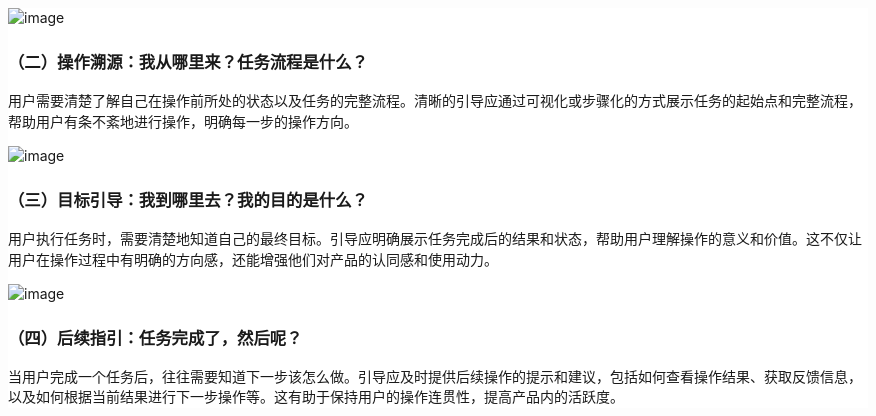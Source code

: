 ![image](https://prod-files-secure.s3.us-west-2.amazonaws.com/a7a0cc5a-89b9-4cda-8686-1fba0ca52f40/219df803-0755-45a3-9ba5-980412b296a4/image.png?X-Amz-Algorithm=AWS4-HMAC-SHA256&X-Amz-Content-Sha256=UNSIGNED-PAYLOAD&X-Amz-Credential=ASIAZI2LB466UUOLGABX%2F20250802%2Fus-west-2%2Fs3%2Faws4_request&X-Amz-Date=20250802T015443Z&X-Amz-Expires=3600&X-Amz-Security-Token=IQoJb3JpZ2luX2VjENL%2F%2F%2F%2F%2F%2F%2F%2F%2F%2FwEaCXVzLXdlc3QtMiJHMEUCIQCcE3%2BVgUFhxZ1XVmM09xqCZBCXjYhyEsf6g%2FgqBKCo8wIgetG3HprGrj5Hjl2Jeb18L7o6ahe9x3J%2BaX%2B%2BMKWk9doqiAQI%2B%2F%2F%2F%2F%2F%2F%2F%2F%2F%2F%2FARAAGgw2Mzc0MjMxODM4MDUiDBjcGSqyLldU6%2BJEnSrcA%2FLiouWklaw%2FyGalWkTi%2FNhdgMta4i%2Bs0PX7am9BQwrGYhz2UWKpfJGt2CAnbYPABjneoOT66lNSGex9gFi7jxIZArzT4%2FhUHvLo%2FgH8o1ks0HH20sHyG6AqT2JprgF9Q4y6KpmOQC3VMBXVj%2FuXNjef2bCi1VGukvEM6TOimunxYISIh5AI2IrCucUn0zJEWxKkGfBIanu8d0xt3VuSlbaHh1cneUfyNs%2BEZ%2FfFPl4%2Beg3ZLSJ0XxBO%2BSvvygTBzESYRrAH1B3QNhk2sYM%2BjsR9badHKRo4XRqAeh%2FCE6%2BC0Urt2oGSeOEnNtfEjcJ%2FZPTlt%2BNRG1YJuEv77%2BhluoHVtUwtwqSuxbAFswKlkqxA%2BqeoZLq3B7G%2Bt5fDjeSelWRDT67YVdTUjezJW%2FIwqeIM%2Bxq5CpZi71S97co3nNFd67kLT3TMl6csAHbqr4lbg75WogKm%2BtUuMOeTUtEzfVVsRAiV6jeyDoCDQDQd%2BFNEQz08f41pylpHrAkXbTepXLe8rxogIHteUsmUc6LslfhwLJaBAUNhC8yN2CVSxRnHi3tbhiVR4iNr3vKRPun3374plKtah8yzOhcQMkDOdrK2Hhz3JqyL8pA4aForlceLKKq1TNUDceNjojPQMP%2FRtcQGOqUBZUgqs1Q8iqHKUZgPNv41KJxq9H2pJaweaDq9VsWq8jGeBqltIEV5ovRKxdmvc56xiRLFDVZ%2FdYUpgtb3SxpDONwGs9hppARzYqvvKh41bymB%2B8ucoGXrQeyKZuvvZkhf8HXD56LQ%2Fl%2BogchhM9yuqCM2zwcwMrq7wnrUoMZhj3Cpw0x45WChAjYLSvWVKVVYIy2qoxk9476%2FENWINqULQcdkRQk9&X-Amz-Signature=29a34441f7fbfcbe2d4273bad627935cfaac0f03a41120b3ff813cca60a8b180&X-Amz-SignedHeaders=host&x-amz-checksum-mode=ENABLED&x-id=GetObject)

### （二）操作溯源：我从哪里来？任务流程是什么？

用户需要清楚了解自己在操作前所处的状态以及任务的完整流程。清晰的引导应通过可视化或步骤化的方式展示任务的起始点和完整流程，帮助用户有条不紊地进行操作，明确每一步的操作方向。

![image](https://prod-files-secure.s3.us-west-2.amazonaws.com/a7a0cc5a-89b9-4cda-8686-1fba0ca52f40/0f3aaaf8-7d4d-4176-a6f5-453871ff6f74/image.png?X-Amz-Algorithm=AWS4-HMAC-SHA256&X-Amz-Content-Sha256=UNSIGNED-PAYLOAD&X-Amz-Credential=ASIAZI2LB466UUOLGABX%2F20250802%2Fus-west-2%2Fs3%2Faws4_request&X-Amz-Date=20250802T015443Z&X-Amz-Expires=3600&X-Amz-Security-Token=IQoJb3JpZ2luX2VjENL%2F%2F%2F%2F%2F%2F%2F%2F%2F%2FwEaCXVzLXdlc3QtMiJHMEUCIQCcE3%2BVgUFhxZ1XVmM09xqCZBCXjYhyEsf6g%2FgqBKCo8wIgetG3HprGrj5Hjl2Jeb18L7o6ahe9x3J%2BaX%2B%2BMKWk9doqiAQI%2B%2F%2F%2F%2F%2F%2F%2F%2F%2F%2F%2FARAAGgw2Mzc0MjMxODM4MDUiDBjcGSqyLldU6%2BJEnSrcA%2FLiouWklaw%2FyGalWkTi%2FNhdgMta4i%2Bs0PX7am9BQwrGYhz2UWKpfJGt2CAnbYPABjneoOT66lNSGex9gFi7jxIZArzT4%2FhUHvLo%2FgH8o1ks0HH20sHyG6AqT2JprgF9Q4y6KpmOQC3VMBXVj%2FuXNjef2bCi1VGukvEM6TOimunxYISIh5AI2IrCucUn0zJEWxKkGfBIanu8d0xt3VuSlbaHh1cneUfyNs%2BEZ%2FfFPl4%2Beg3ZLSJ0XxBO%2BSvvygTBzESYRrAH1B3QNhk2sYM%2BjsR9badHKRo4XRqAeh%2FCE6%2BC0Urt2oGSeOEnNtfEjcJ%2FZPTlt%2BNRG1YJuEv77%2BhluoHVtUwtwqSuxbAFswKlkqxA%2BqeoZLq3B7G%2Bt5fDjeSelWRDT67YVdTUjezJW%2FIwqeIM%2Bxq5CpZi71S97co3nNFd67kLT3TMl6csAHbqr4lbg75WogKm%2BtUuMOeTUtEzfVVsRAiV6jeyDoCDQDQd%2BFNEQz08f41pylpHrAkXbTepXLe8rxogIHteUsmUc6LslfhwLJaBAUNhC8yN2CVSxRnHi3tbhiVR4iNr3vKRPun3374plKtah8yzOhcQMkDOdrK2Hhz3JqyL8pA4aForlceLKKq1TNUDceNjojPQMP%2FRtcQGOqUBZUgqs1Q8iqHKUZgPNv41KJxq9H2pJaweaDq9VsWq8jGeBqltIEV5ovRKxdmvc56xiRLFDVZ%2FdYUpgtb3SxpDONwGs9hppARzYqvvKh41bymB%2B8ucoGXrQeyKZuvvZkhf8HXD56LQ%2Fl%2BogchhM9yuqCM2zwcwMrq7wnrUoMZhj3Cpw0x45WChAjYLSvWVKVVYIy2qoxk9476%2FENWINqULQcdkRQk9&X-Amz-Signature=e121a9c9672dd96744e2a249b07aa3e72e36265b3cd8ac01a3c0497a4ccbfaae&X-Amz-SignedHeaders=host&x-amz-checksum-mode=ENABLED&x-id=GetObject)

### （三）目标引导：我到哪里去？我的目的是什么？

用户执行任务时，需要清楚地知道自己的最终目标。引导应明确展示任务完成后的结果和状态，帮助用户理解操作的意义和价值。这不仅让用户在操作过程中有明确的方向感，还能增强他们对产品的认同感和使用动力。

![image](https://prod-files-secure.s3.us-west-2.amazonaws.com/a7a0cc5a-89b9-4cda-8686-1fba0ca52f40/1db72c46-ad3b-4e99-9353-a2b78a6b5ae6/image.png?X-Amz-Algorithm=AWS4-HMAC-SHA256&X-Amz-Content-Sha256=UNSIGNED-PAYLOAD&X-Amz-Credential=ASIAZI2LB466UUOLGABX%2F20250802%2Fus-west-2%2Fs3%2Faws4_request&X-Amz-Date=20250802T015443Z&X-Amz-Expires=3600&X-Amz-Security-Token=IQoJb3JpZ2luX2VjENL%2F%2F%2F%2F%2F%2F%2F%2F%2F%2FwEaCXVzLXdlc3QtMiJHMEUCIQCcE3%2BVgUFhxZ1XVmM09xqCZBCXjYhyEsf6g%2FgqBKCo8wIgetG3HprGrj5Hjl2Jeb18L7o6ahe9x3J%2BaX%2B%2BMKWk9doqiAQI%2B%2F%2F%2F%2F%2F%2F%2F%2F%2F%2F%2FARAAGgw2Mzc0MjMxODM4MDUiDBjcGSqyLldU6%2BJEnSrcA%2FLiouWklaw%2FyGalWkTi%2FNhdgMta4i%2Bs0PX7am9BQwrGYhz2UWKpfJGt2CAnbYPABjneoOT66lNSGex9gFi7jxIZArzT4%2FhUHvLo%2FgH8o1ks0HH20sHyG6AqT2JprgF9Q4y6KpmOQC3VMBXVj%2FuXNjef2bCi1VGukvEM6TOimunxYISIh5AI2IrCucUn0zJEWxKkGfBIanu8d0xt3VuSlbaHh1cneUfyNs%2BEZ%2FfFPl4%2Beg3ZLSJ0XxBO%2BSvvygTBzESYRrAH1B3QNhk2sYM%2BjsR9badHKRo4XRqAeh%2FCE6%2BC0Urt2oGSeOEnNtfEjcJ%2FZPTlt%2BNRG1YJuEv77%2BhluoHVtUwtwqSuxbAFswKlkqxA%2BqeoZLq3B7G%2Bt5fDjeSelWRDT67YVdTUjezJW%2FIwqeIM%2Bxq5CpZi71S97co3nNFd67kLT3TMl6csAHbqr4lbg75WogKm%2BtUuMOeTUtEzfVVsRAiV6jeyDoCDQDQd%2BFNEQz08f41pylpHrAkXbTepXLe8rxogIHteUsmUc6LslfhwLJaBAUNhC8yN2CVSxRnHi3tbhiVR4iNr3vKRPun3374plKtah8yzOhcQMkDOdrK2Hhz3JqyL8pA4aForlceLKKq1TNUDceNjojPQMP%2FRtcQGOqUBZUgqs1Q8iqHKUZgPNv41KJxq9H2pJaweaDq9VsWq8jGeBqltIEV5ovRKxdmvc56xiRLFDVZ%2FdYUpgtb3SxpDONwGs9hppARzYqvvKh41bymB%2B8ucoGXrQeyKZuvvZkhf8HXD56LQ%2Fl%2BogchhM9yuqCM2zwcwMrq7wnrUoMZhj3Cpw0x45WChAjYLSvWVKVVYIy2qoxk9476%2FENWINqULQcdkRQk9&X-Amz-Signature=7119d0004612722c066c1441748a86556148f595a00c58f26295043c48678359&X-Amz-SignedHeaders=host&x-amz-checksum-mode=ENABLED&x-id=GetObject)

### （四）后续指引：任务完成了，然后呢？

当用户完成一个任务后，往往需要知道下一步该怎么做。引导应及时提供后续操作的提示和建议，包括如何查看操作结果、获取反馈信息，以及如何根据当前结果进行下一步操作等。这有助于保持用户的操作连贯性，提高产品内的活跃度。
